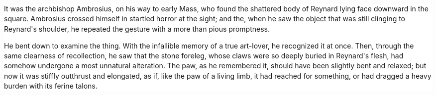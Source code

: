It was the archbishop Ambrosius, on his way to early Mass, who found the shattered body of Reynard lying face downward in the square. Ambrosius crossed himself in startled horror at the sight; and the, when he saw the object that was still clinging to Reynard's shoulder, he repeated the gesture with a more than pious promptness.

He bent down to examine the thing. With the infallible memory of a true art-lover, he recognized it at once. Then, through the same clearness of recollection, he saw that the stone foreleg, whose claws were so deeply buried in Reynard's flesh, had somehow undergone a most unnatural alteration. The paw, as he remembered it, should have been slightly bent and relaxed; but now it was stiffly outthrust and elongated, as if, like the paw of a living limb, it had reached for something, or had dragged a heavy burden with its ferine talons.

